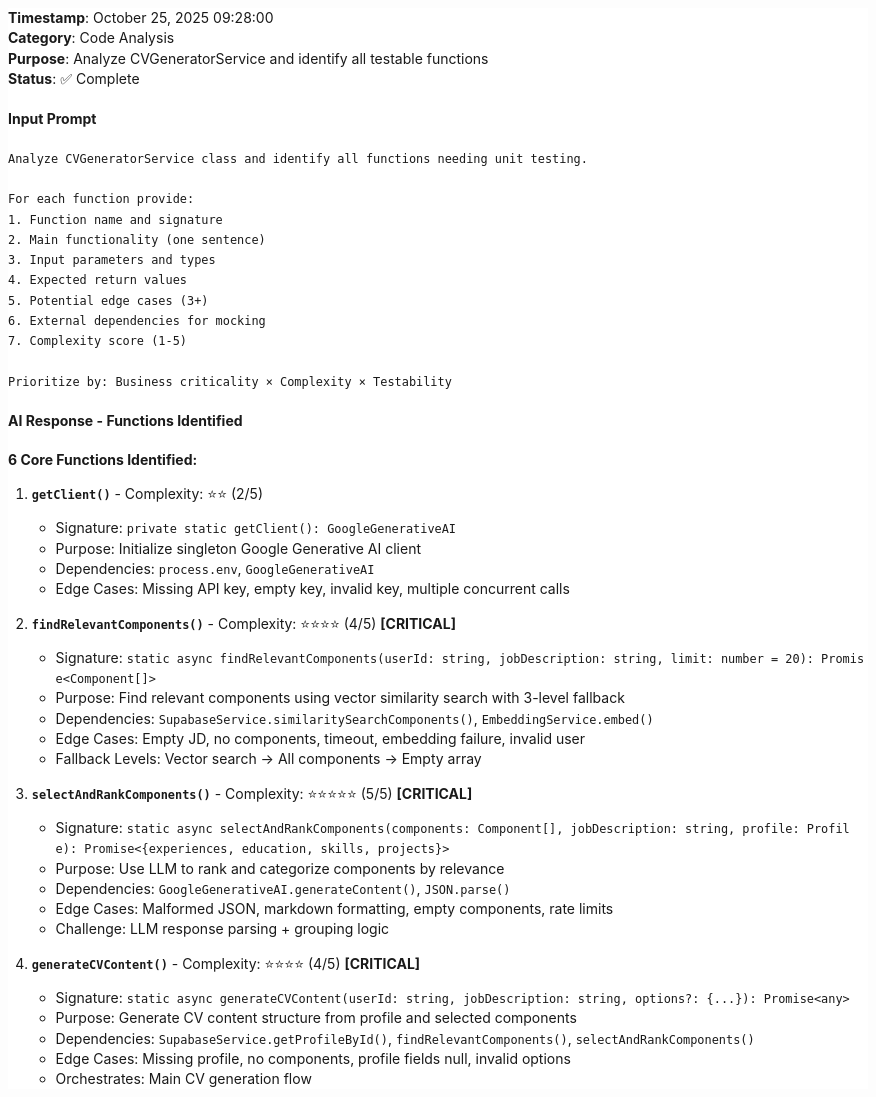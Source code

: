 **Timestamp**: October 25, 2025 09:28:00  
**Category**: Code Analysis  
**Purpose**: Analyze CVGeneratorService and identify all testable functions  
**Status**: ✅ Complete

#### Input Prompt
```
Analyze CVGeneratorService class and identify all functions needing unit testing.

For each function provide:
1. Function name and signature
2. Main functionality (one sentence)
3. Input parameters and types
4. Expected return values
5. Potential edge cases (3+)
6. External dependencies for mocking
7. Complexity score (1-5)

Prioritize by: Business criticality × Complexity × Testability
```

#### AI Response - Functions Identified

**6 Core Functions Identified:**

1. **`getClient()`** - Complexity: ⭐⭐ (2/5)
   - Signature: `private static getClient(): GoogleGenerativeAI`
   - Purpose: Initialize singleton Google Generative AI client
   - Dependencies: `process.env`, `GoogleGenerativeAI`
   - Edge Cases: Missing API key, empty key, invalid key, multiple concurrent calls

2. **`findRelevantComponents()`** - Complexity: ⭐⭐⭐⭐ (4/5) **[CRITICAL]**
   - Signature: `static async findRelevantComponents(userId: string, jobDescription: string, limit: number = 20): Promise<Component[]>`
   - Purpose: Find relevant components using vector similarity search with 3-level fallback
   - Dependencies: `SupabaseService.similaritySearchComponents()`, `EmbeddingService.embed()`
   - Edge Cases: Empty JD, no components, timeout, embedding failure, invalid user
   - Fallback Levels: Vector search → All components → Empty array

3. **`selectAndRankComponents()`** - Complexity: ⭐⭐⭐⭐⭐ (5/5) **[CRITICAL]**
   - Signature: `static async selectAndRankComponents(components: Component[], jobDescription: string, profile: Profile): Promise<{experiences, education, skills, projects}>`
   - Purpose: Use LLM to rank and categorize components by relevance
   - Dependencies: `GoogleGenerativeAI.generateContent()`, `JSON.parse()`
   - Edge Cases: Malformed JSON, markdown formatting, empty components, rate limits
   - Challenge: LLM response parsing + grouping logic

4. **`generateCVContent()`** - Complexity: ⭐⭐⭐⭐ (4/5) **[CRITICAL]**
   - Signature: `static async generateCVContent(userId: string, jobDescription: string, options?: {...}): Promise<any>`
   - Purpose: Generate CV content structure from profile and selected components
   - Dependencies: `SupabaseService.getProfileById()`, `findRelevantComponents()`, `selectAndRankComponents()`
   - Edge Cases: Missing profile, no components, profile fields null, invalid options
   - Orchestrates: Main CV generation flow
